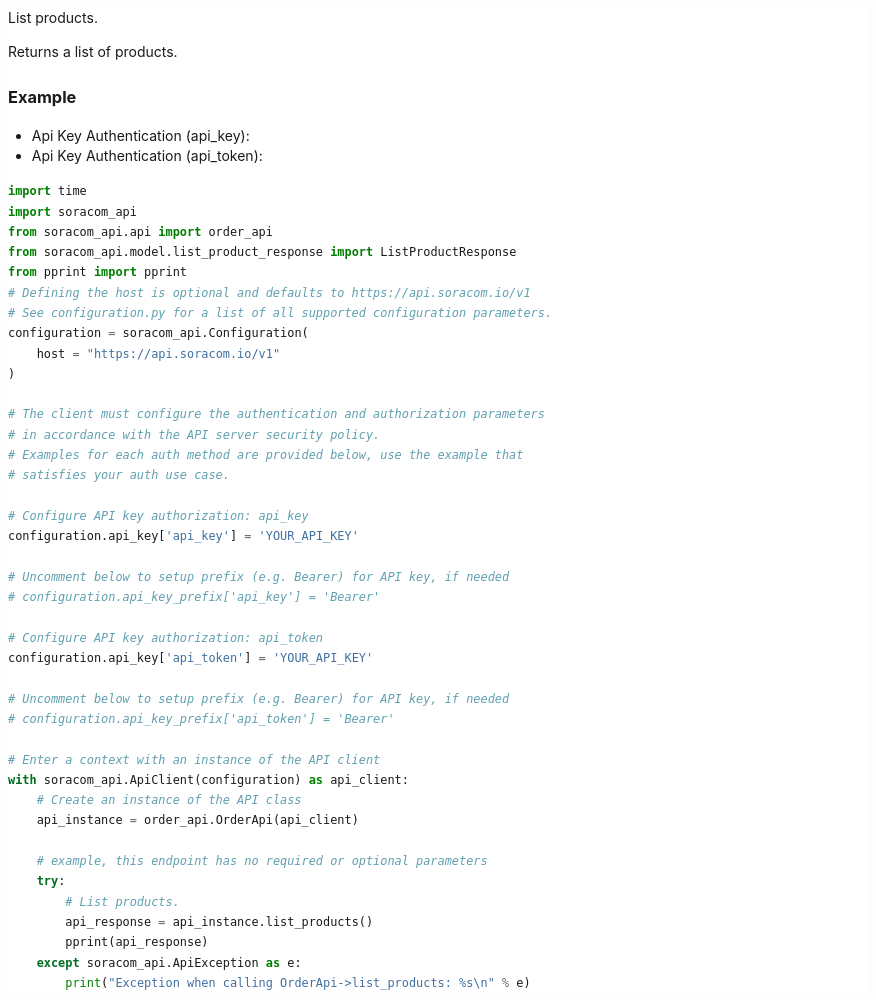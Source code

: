 List products.

Returns a list of products.

### Example

* Api Key Authentication (api_key):
* Api Key Authentication (api_token):

```python
import time
import soracom_api
from soracom_api.api import order_api
from soracom_api.model.list_product_response import ListProductResponse
from pprint import pprint
# Defining the host is optional and defaults to https://api.soracom.io/v1
# See configuration.py for a list of all supported configuration parameters.
configuration = soracom_api.Configuration(
    host = "https://api.soracom.io/v1"
)

# The client must configure the authentication and authorization parameters
# in accordance with the API server security policy.
# Examples for each auth method are provided below, use the example that
# satisfies your auth use case.

# Configure API key authorization: api_key
configuration.api_key['api_key'] = 'YOUR_API_KEY'

# Uncomment below to setup prefix (e.g. Bearer) for API key, if needed
# configuration.api_key_prefix['api_key'] = 'Bearer'

# Configure API key authorization: api_token
configuration.api_key['api_token'] = 'YOUR_API_KEY'

# Uncomment below to setup prefix (e.g. Bearer) for API key, if needed
# configuration.api_key_prefix['api_token'] = 'Bearer'

# Enter a context with an instance of the API client
with soracom_api.ApiClient(configuration) as api_client:
    # Create an instance of the API class
    api_instance = order_api.OrderApi(api_client)

    # example, this endpoint has no required or optional parameters
    try:
        # List products.
        api_response = api_instance.list_products()
        pprint(api_response)
    except soracom_api.ApiException as e:
        print("Exception when calling OrderApi->list_products: %s\n" % e)
```

